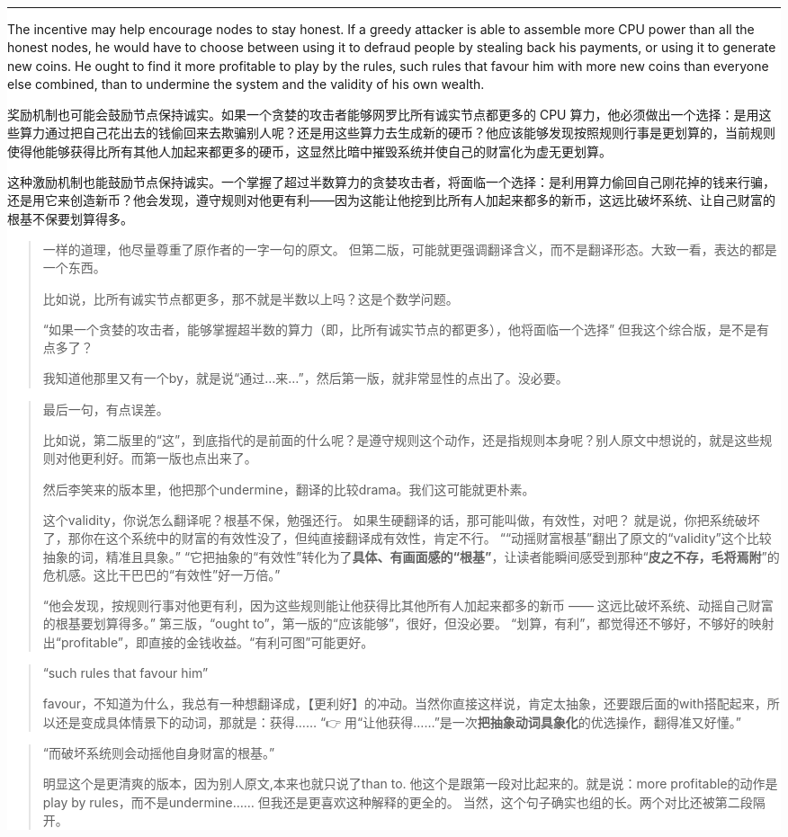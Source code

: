 
---


The incentive may help encourage nodes to stay honest. If a greedy attacker is able to assemble more CPU power than all the honest nodes, he would have to choose between using it to defraud people by stealing back his payments, or using it to generate new coins. He ought to find it more profitable to play by the rules, such rules that favour him with more new coins than everyone else combined, than to undermine the system and the validity of his own wealth.

奖励机制也可能会鼓励节点保持诚实。如果一个贪婪的攻击者能够网罗比所有诚实节点都更多的 CPU 算力，他必须做出一个选择：是用这些算力通过把自己花出去的钱偷回来去欺骗别人呢？还是用这些算力去生成新的硬币？他应该能够发现按照规则行事是更划算的，当前规则使得他能够获得比所有其他人加起来都更多的硬币，这显然比暗中摧毁系统并使自己的财富化为虚无更划算。

这种激励机制也能鼓励节点保持诚实。一个掌握了超过半数算力的贪婪攻击者，将面临一个选择：是利用算力偷回自己刚花掉的钱来行骗，还是用它来创造新币？他会发现，遵守规则对他更有利——因为这能让他挖到比所有人加起来都多的新币，这远比破坏系统、让自己财富的根基不保要划算得多。


> 一样的道理，他尽量尊重了原作者的一字一句的原文。
> 但第二版，可能就更强调翻译含义，而不是翻译形态。大致一看，表达的都是一个东西。
> 
> 比如说，比所有诚实节点都更多，那不就是半数以上吗？这是个数学问题。
>
> “如果一个贪婪的攻击者，能够掌握超半数的算力（即，比所有诚实节点的都更多），他将面临一个选择”
> 但我这个综合版，是不是有点多了？
>
> 我知道他那里又有一个by，就是说“通过…来…”，然后第一版，就非常显性的点出了。没必要。
 

> 最后一句，有点误差。
> 
> 比如说，第二版里的“这”，到底指代的是前面的什么呢？是遵守规则这个动作，还是指规则本身呢？别人原文中想说的，就是这些规则对他更利好。而第一版也点出来了。
> 
> 然后李笑来的版本里，他把那个undermine，翻译的比较drama。我们这可能就更朴素。
>
> 
> 这个validity，你说怎么翻译呢？根基不保，勉强还行。
> 如果生硬翻译的话，那可能叫做，有效性，对吧？
> 就是说，你把系统破坏了，那你在这个系统中的财富的有效性没了，但纯直接翻译成有效性，肯定不行。
> ““动摇财富根基”翻出了原文的“validity”这个比较抽象的词，精准且具象。”
> “它把抽象的“有效性”转化为了**具体、有画面感的“根基”**，让读者能瞬间感受到那种“**皮之不存，毛将焉附**”的危机感。这比干巴巴的“有效性”好一万倍。”
> 
>
> “他会发现，按规则行事对他更有利，因为这些规则能让他获得比其他所有人加起来都多的新币 —— 这远比破坏系统、动摇自己财富的根基要划算得多。”
> 第三版，“ought to”，第一版的“应该能够”，很好，但没必要。
> “划算，有利”，都觉得还不够好，不够好的映射出“profitable”，即直接的金钱收益。“有利可图”可能更好。





> “such rules that favour him”
>
> favour，不知道为什么，我总有一种想翻译成，【更利好】的冲动。当然你直接这样说，肯定太抽象，还要跟后面的with搭配起来，所以还是变成具体情景下的动词，那就是：获得……
> “👉 用“让他获得……”是一次**把抽象动词具象化**的优选操作，翻得准又好懂。”
 
> “而破坏系统则会动摇他自身财富的根基。”
>
> 明显这个是更清爽的版本，因为别人原文,本来也就只说了than to.
> 他这个是跟第一段对比起来的。就是说：more profitable的动作是play by rules，而不是undermine……
> 但我还是更喜欢这种解释的更全的。
> 当然，这个句子确实也组的长。两个对比还被第二段隔开。
